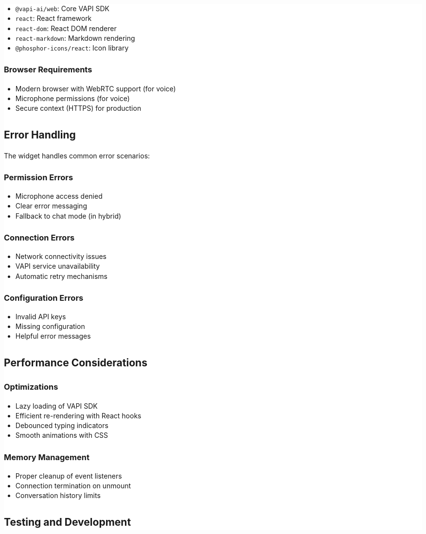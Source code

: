 - `@vapi-ai/web`: Core VAPI SDK
- `react`: React framework
- `react-dom`: React DOM renderer
- `react-markdown`: Markdown rendering
- `@phosphor-icons/react`: Icon library

### Browser Requirements

- Modern browser with WebRTC support (for voice)
- Microphone permissions (for voice)
- Secure context (HTTPS) for production

## Error Handling

The widget handles common error scenarios:

### Permission Errors

- Microphone access denied
- Clear error messaging
- Fallback to chat mode (in hybrid)

### Connection Errors

- Network connectivity issues
- VAPI service unavailability
- Automatic retry mechanisms

### Configuration Errors

- Invalid API keys
- Missing configuration
- Helpful error messages

## Performance Considerations

### Optimizations

- Lazy loading of VAPI SDK
- Efficient re-rendering with React hooks
- Debounced typing indicators
- Smooth animations with CSS

### Memory Management

- Proper cleanup of event listeners
- Connection termination on unmount
- Conversation history limits

## Testing and Development
